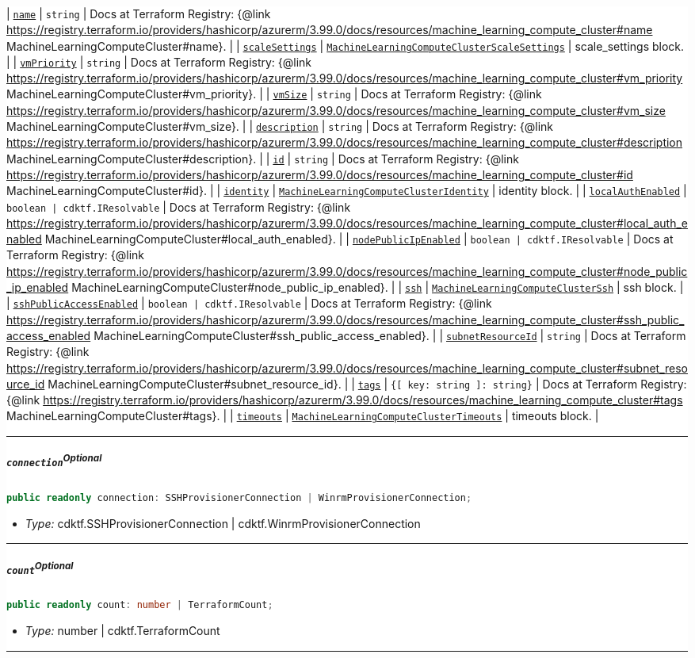 | <code><a href="#@cdktf/provider-azurerm.machineLearningComputeCluster.MachineLearningComputeClusterConfig.property.name">name</a></code> | <code>string</code> | Docs at Terraform Registry: {@link https://registry.terraform.io/providers/hashicorp/azurerm/3.99.0/docs/resources/machine_learning_compute_cluster#name MachineLearningComputeCluster#name}. |
| <code><a href="#@cdktf/provider-azurerm.machineLearningComputeCluster.MachineLearningComputeClusterConfig.property.scaleSettings">scaleSettings</a></code> | <code><a href="#@cdktf/provider-azurerm.machineLearningComputeCluster.MachineLearningComputeClusterScaleSettings">MachineLearningComputeClusterScaleSettings</a></code> | scale_settings block. |
| <code><a href="#@cdktf/provider-azurerm.machineLearningComputeCluster.MachineLearningComputeClusterConfig.property.vmPriority">vmPriority</a></code> | <code>string</code> | Docs at Terraform Registry: {@link https://registry.terraform.io/providers/hashicorp/azurerm/3.99.0/docs/resources/machine_learning_compute_cluster#vm_priority MachineLearningComputeCluster#vm_priority}. |
| <code><a href="#@cdktf/provider-azurerm.machineLearningComputeCluster.MachineLearningComputeClusterConfig.property.vmSize">vmSize</a></code> | <code>string</code> | Docs at Terraform Registry: {@link https://registry.terraform.io/providers/hashicorp/azurerm/3.99.0/docs/resources/machine_learning_compute_cluster#vm_size MachineLearningComputeCluster#vm_size}. |
| <code><a href="#@cdktf/provider-azurerm.machineLearningComputeCluster.MachineLearningComputeClusterConfig.property.description">description</a></code> | <code>string</code> | Docs at Terraform Registry: {@link https://registry.terraform.io/providers/hashicorp/azurerm/3.99.0/docs/resources/machine_learning_compute_cluster#description MachineLearningComputeCluster#description}. |
| <code><a href="#@cdktf/provider-azurerm.machineLearningComputeCluster.MachineLearningComputeClusterConfig.property.id">id</a></code> | <code>string</code> | Docs at Terraform Registry: {@link https://registry.terraform.io/providers/hashicorp/azurerm/3.99.0/docs/resources/machine_learning_compute_cluster#id MachineLearningComputeCluster#id}. |
| <code><a href="#@cdktf/provider-azurerm.machineLearningComputeCluster.MachineLearningComputeClusterConfig.property.identity">identity</a></code> | <code><a href="#@cdktf/provider-azurerm.machineLearningComputeCluster.MachineLearningComputeClusterIdentity">MachineLearningComputeClusterIdentity</a></code> | identity block. |
| <code><a href="#@cdktf/provider-azurerm.machineLearningComputeCluster.MachineLearningComputeClusterConfig.property.localAuthEnabled">localAuthEnabled</a></code> | <code>boolean \| cdktf.IResolvable</code> | Docs at Terraform Registry: {@link https://registry.terraform.io/providers/hashicorp/azurerm/3.99.0/docs/resources/machine_learning_compute_cluster#local_auth_enabled MachineLearningComputeCluster#local_auth_enabled}. |
| <code><a href="#@cdktf/provider-azurerm.machineLearningComputeCluster.MachineLearningComputeClusterConfig.property.nodePublicIpEnabled">nodePublicIpEnabled</a></code> | <code>boolean \| cdktf.IResolvable</code> | Docs at Terraform Registry: {@link https://registry.terraform.io/providers/hashicorp/azurerm/3.99.0/docs/resources/machine_learning_compute_cluster#node_public_ip_enabled MachineLearningComputeCluster#node_public_ip_enabled}. |
| <code><a href="#@cdktf/provider-azurerm.machineLearningComputeCluster.MachineLearningComputeClusterConfig.property.ssh">ssh</a></code> | <code><a href="#@cdktf/provider-azurerm.machineLearningComputeCluster.MachineLearningComputeClusterSsh">MachineLearningComputeClusterSsh</a></code> | ssh block. |
| <code><a href="#@cdktf/provider-azurerm.machineLearningComputeCluster.MachineLearningComputeClusterConfig.property.sshPublicAccessEnabled">sshPublicAccessEnabled</a></code> | <code>boolean \| cdktf.IResolvable</code> | Docs at Terraform Registry: {@link https://registry.terraform.io/providers/hashicorp/azurerm/3.99.0/docs/resources/machine_learning_compute_cluster#ssh_public_access_enabled MachineLearningComputeCluster#ssh_public_access_enabled}. |
| <code><a href="#@cdktf/provider-azurerm.machineLearningComputeCluster.MachineLearningComputeClusterConfig.property.subnetResourceId">subnetResourceId</a></code> | <code>string</code> | Docs at Terraform Registry: {@link https://registry.terraform.io/providers/hashicorp/azurerm/3.99.0/docs/resources/machine_learning_compute_cluster#subnet_resource_id MachineLearningComputeCluster#subnet_resource_id}. |
| <code><a href="#@cdktf/provider-azurerm.machineLearningComputeCluster.MachineLearningComputeClusterConfig.property.tags">tags</a></code> | <code>{[ key: string ]: string}</code> | Docs at Terraform Registry: {@link https://registry.terraform.io/providers/hashicorp/azurerm/3.99.0/docs/resources/machine_learning_compute_cluster#tags MachineLearningComputeCluster#tags}. |
| <code><a href="#@cdktf/provider-azurerm.machineLearningComputeCluster.MachineLearningComputeClusterConfig.property.timeouts">timeouts</a></code> | <code><a href="#@cdktf/provider-azurerm.machineLearningComputeCluster.MachineLearningComputeClusterTimeouts">MachineLearningComputeClusterTimeouts</a></code> | timeouts block. |

---

##### `connection`<sup>Optional</sup> <a name="connection" id="@cdktf/provider-azurerm.machineLearningComputeCluster.MachineLearningComputeClusterConfig.property.connection"></a>

```typescript
public readonly connection: SSHProvisionerConnection | WinrmProvisionerConnection;
```

- *Type:* cdktf.SSHProvisionerConnection | cdktf.WinrmProvisionerConnection

---

##### `count`<sup>Optional</sup> <a name="count" id="@cdktf/provider-azurerm.machineLearningComputeCluster.MachineLearningComputeClusterConfig.property.count"></a>

```typescript
public readonly count: number | TerraformCount;
```

- *Type:* number | cdktf.TerraformCount

---
